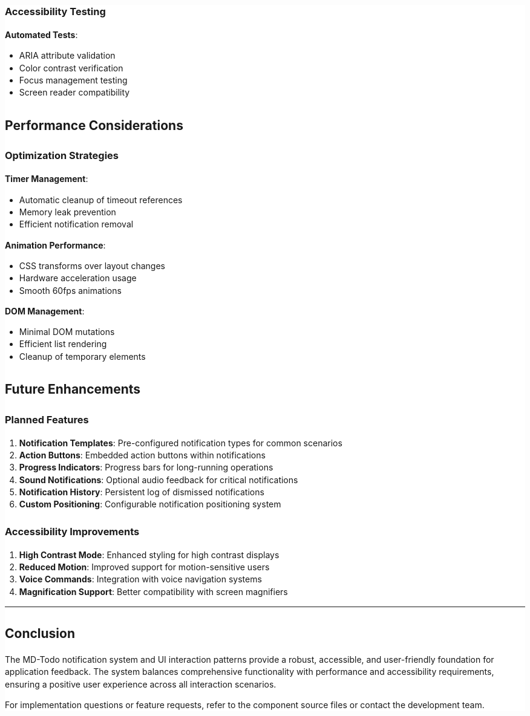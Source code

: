 ### Accessibility Testing

**Automated Tests**:
- ARIA attribute validation
- Color contrast verification
- Focus management testing
- Screen reader compatibility

## Performance Considerations

### Optimization Strategies

**Timer Management**:
- Automatic cleanup of timeout references
- Memory leak prevention
- Efficient notification removal

**Animation Performance**:
- CSS transforms over layout changes
- Hardware acceleration usage
- Smooth 60fps animations

**DOM Management**:
- Minimal DOM mutations
- Efficient list rendering
- Cleanup of temporary elements

## Future Enhancements

### Planned Features

1. **Notification Templates**: Pre-configured notification types for common scenarios
2. **Action Buttons**: Embedded action buttons within notifications
3. **Progress Indicators**: Progress bars for long-running operations
4. **Sound Notifications**: Optional audio feedback for critical notifications
5. **Notification History**: Persistent log of dismissed notifications
6. **Custom Positioning**: Configurable notification positioning system

### Accessibility Improvements

1. **High Contrast Mode**: Enhanced styling for high contrast displays
2. **Reduced Motion**: Improved support for motion-sensitive users
3. **Voice Commands**: Integration with voice navigation systems
4. **Magnification Support**: Better compatibility with screen magnifiers

---

## Conclusion

The MD-Todo notification system and UI interaction patterns provide a robust, accessible, and user-friendly foundation for application feedback. The system balances comprehensive functionality with performance and accessibility requirements, ensuring a positive user experience across all interaction scenarios.

For implementation questions or feature requests, refer to the component source files or contact the development team.